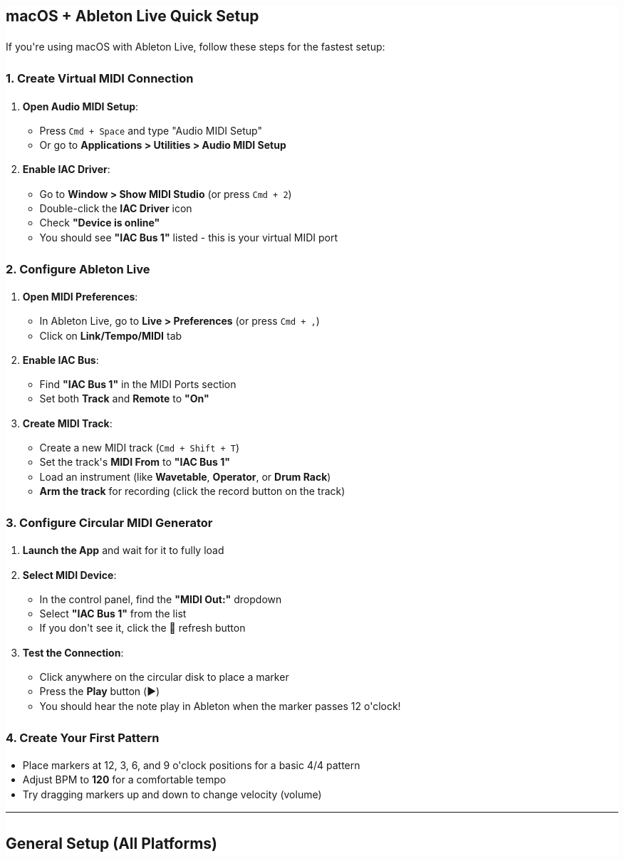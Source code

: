    ```bash
   ```

## macOS + Ableton Live Quick Setup

If you're using macOS with Ableton Live, follow these steps for the fastest setup:

### 1. Create Virtual MIDI Connection
1. **Open Audio MIDI Setup**:
   - Press `Cmd + Space` and type "Audio MIDI Setup"
   - Or go to **Applications > Utilities > Audio MIDI Setup**

2. **Enable IAC Driver**:
   - Go to **Window > Show MIDI Studio** (or press `Cmd + 2`)
   - Double-click the **IAC Driver** icon
   - Check **"Device is online"**
   - You should see **"IAC Bus 1"** listed - this is your virtual MIDI port

### 2. Configure Ableton Live
1. **Open MIDI Preferences**:
   - In Ableton Live, go to **Live > Preferences** (or press `Cmd + ,`)
   - Click on **Link/Tempo/MIDI** tab

2. **Enable IAC Bus**:
   - Find **"IAC Bus 1"** in the MIDI Ports section
   - Set both **Track** and **Remote** to **"On"**

3. **Create MIDI Track**:
   - Create a new MIDI track (`Cmd + Shift + T`)
   - Set the track's **MIDI From** to **"IAC Bus 1"**
   - Load an instrument (like **Wavetable**, **Operator**, or **Drum Rack**)
   - **Arm the track** for recording (click the record button on the track)

### 3. Configure Circular MIDI Generator
1. **Launch the App** and wait for it to fully load
2. **Select MIDI Device**:
   - In the control panel, find the **"MIDI Out:"** dropdown
   - Select **"IAC Bus 1"** from the list
   - If you don't see it, click the **🔄** refresh button

3. **Test the Connection**:
   - Click anywhere on the circular disk to place a marker
   - Press the **Play** button (▶️)
   - You should hear the note play in Ableton when the marker passes 12 o'clock!

### 4. Create Your First Pattern
- Place markers at 12, 3, 6, and 9 o'clock positions for a basic 4/4 pattern
- Adjust BPM to **120** for a comfortable tempo
- Try dragging markers up and down to change velocity (volume)

---

## General Setup (All Platforms)

